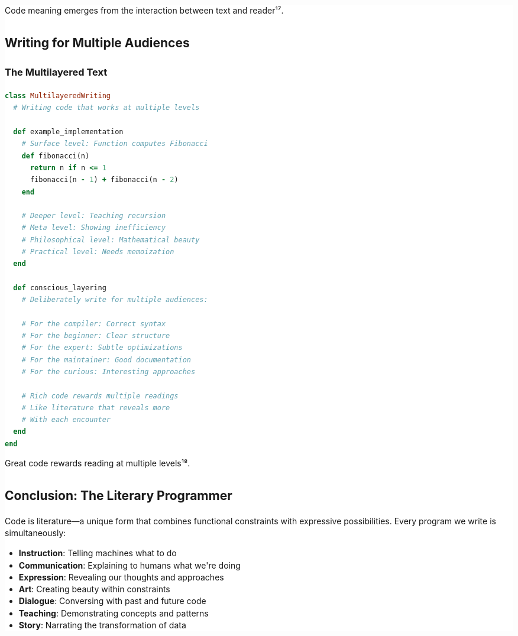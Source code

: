 Code meaning emerges from the interaction between text and reader¹⁷.

## Writing for Multiple Audiences

### The Multilayered Text

```ruby
class MultilayeredWriting
  # Writing code that works at multiple levels
  
  def example_implementation
    # Surface level: Function computes Fibonacci
    def fibonacci(n)
      return n if n <= 1
      fibonacci(n - 1) + fibonacci(n - 2)
    end
    
    # Deeper level: Teaching recursion
    # Meta level: Showing inefficiency
    # Philosophical level: Mathematical beauty
    # Practical level: Needs memoization
  end
  
  def conscious_layering
    # Deliberately write for multiple audiences:
    
    # For the compiler: Correct syntax
    # For the beginner: Clear structure
    # For the expert: Subtle optimizations
    # For the maintainer: Good documentation
    # For the curious: Interesting approaches
    
    # Rich code rewards multiple readings
    # Like literature that reveals more
    # With each encounter
  end
end
```

Great code rewards reading at multiple levels¹⁸.

## Conclusion: The Literary Programmer

Code is literature—a unique form that combines functional constraints with expressive possibilities. Every program we write is simultaneously:

- **Instruction**: Telling machines what to do
- **Communication**: Explaining to humans what we're doing
- **Expression**: Revealing our thoughts and approaches
- **Art**: Creating beauty within constraints
- **Dialogue**: Conversing with past and future code
- **Teaching**: Demonstrating concepts and patterns
- **Story**: Narrating the transformation of data
